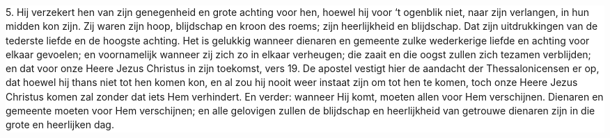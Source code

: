 5\. Hij verzekert hen van zijn genegenheid en grote achting voor hen, hoewel hij voor ‘t ogenblik niet, naar zijn verlangen, in hun midden kon zijn. Zij waren zijn hoop, blijdschap en kroon des roems; zijn heerlijkheid en blijdschap. Dat zijn uitdrukkingen van de tederste liefde en de hoogste achting. Het is gelukkig wanneer dienaren en gemeente zulke wederkerige liefde en achting voor elkaar gevoelen; en voornamelijk wanneer zij zich zo in elkaar verheugen; die zaait en die oogst zullen zich tezamen verblijden; en dat voor onze Heere Jezus Christus in zijn toekomst, vers 19. De apostel vestigt hier de aandacht der Thessalonicensen er op, dat hoewel hij thans niet tot hen komen kon, en al zou hij nooit weer instaat zijn om tot hen te komen, toch onze Heere Jezus Christus komen zal zonder dat iets Hem verhindert. En verder: wanneer Hij komt, moeten allen voor Hem verschijnen. Dienaren en gemeente moeten voor Hem verschijnen; en alle gelovigen zullen de blijdschap en heerlijkheid van getrouwe dienaren zijn in die grote en heerlijken dag. 

